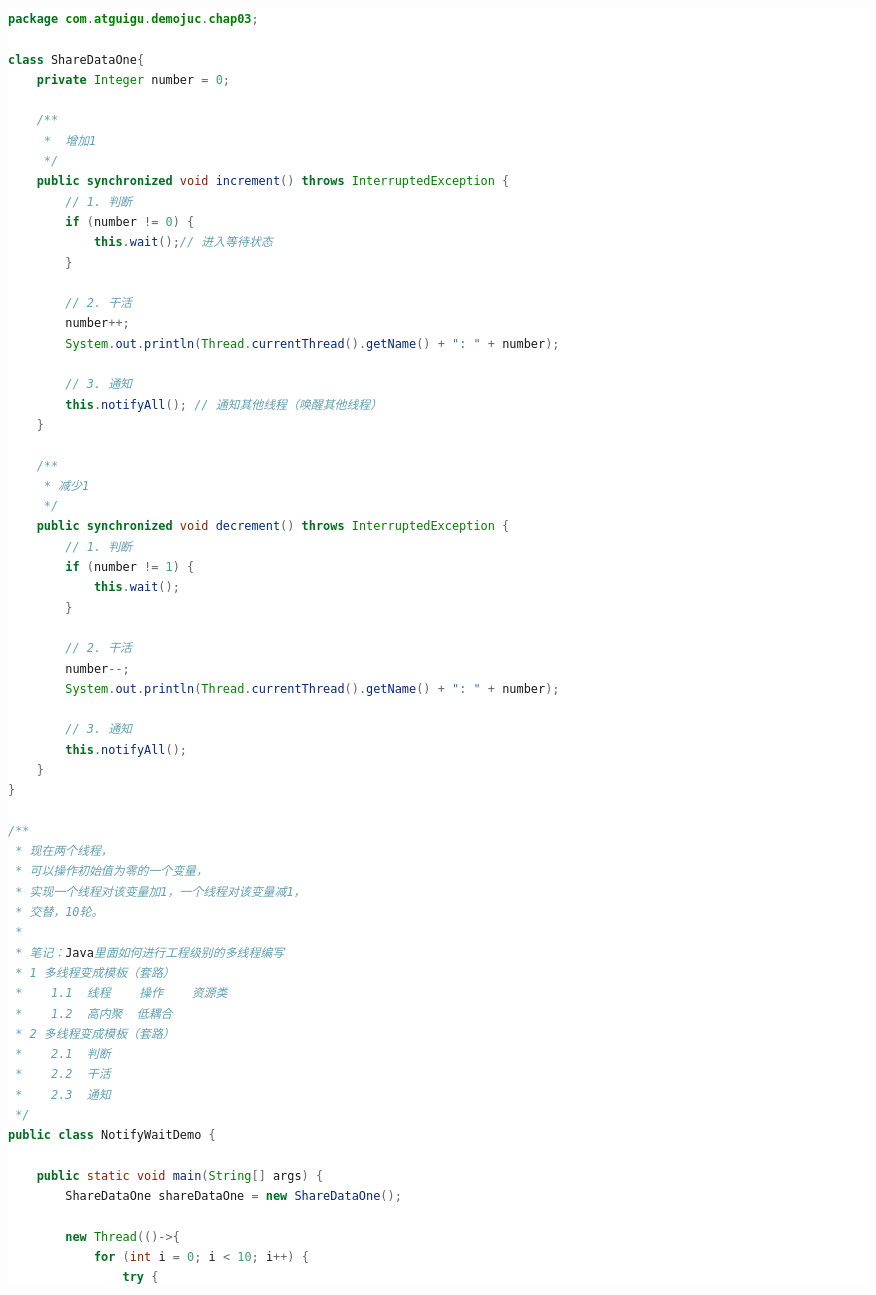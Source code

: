```java
package com.atguigu.demojuc.chap03;

class ShareDataOne{
    private Integer number = 0;

    /**
     *  增加1
     */
    public synchronized void increment() throws InterruptedException {
        // 1. 判断
        if (number != 0) {
            this.wait();// 进入等待状态
        }

        // 2. 干活
        number++;
        System.out.println(Thread.currentThread().getName() + ": " + number);

        // 3. 通知
        this.notifyAll(); // 通知其他线程（唤醒其他线程）
    }

    /**
     * 减少1
     */
    public synchronized void decrement() throws InterruptedException {
        // 1. 判断
        if (number != 1) {
            this.wait();
        }

        // 2. 干活
        number--;
        System.out.println(Thread.currentThread().getName() + ": " + number);

        // 3. 通知
        this.notifyAll();
    }
}

/**
 * 现在两个线程，
 * 可以操作初始值为零的一个变量，
 * 实现一个线程对该变量加1，一个线程对该变量减1，
 * 交替，10轮。
 *
 * 笔记：Java里面如何进行工程级别的多线程编写
 * 1 多线程变成模板（套路）
 *    1.1  线程    操作    资源类
 *    1.2  高内聚  低耦合
 * 2 多线程变成模板（套路）
 *    2.1  判断
 *    2.2  干活
 *    2.3  通知
 */
public class NotifyWaitDemo {

    public static void main(String[] args) {
        ShareDataOne shareDataOne = new ShareDataOne();

        new Thread(()->{
            for (int i = 0; i < 10; i++) {
                try {
```